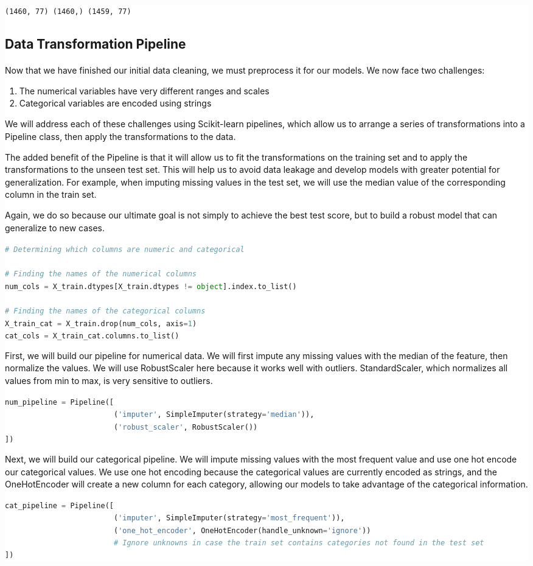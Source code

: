     (1460, 77) (1460,) (1459, 77)


## Data Transformation Pipeline

Now that we have finished our initial data cleaning, we must preprocess it for our models. We now face two challenges: 


1.   The numerical variables have very different ranges and scales
2.   Categorical variables are encoded using strings

We will address each of these challenges using Scikit-learn pipelines, which allow us to arrange a series of transformations into a Pipeline class, then apply the transformations to the data. 

The added benefit of the Pipeline is that it will allow us to fit the transformations on the training set and to apply the transformations to the unseen test set. This will help us to avoid data leakage and develop models with greater potential for generalization. For example, when imputing missing values in the test set, we will use the median value of the corresponding column in the train set. 

Again, we do so because our ultimate goal is not simply to achieve the best test score, but to build a robust model that can generalize to new cases. 


```python
# Determining which columns are numeric and categorical

# Finding the names of the numerical columns
num_cols = X_train.dtypes[X_train.dtypes != object].index.to_list()

# Finding the names of the categorical columns
X_train_cat = X_train.drop(num_cols, axis=1)
cat_cols = X_train_cat.columns.to_list()
```

First, we will build our pipeline for numerical data. We will first impute any missing values with the median of the feature, then normalize the values. We will use RobustScaler here because it works well with outliers. StandardScaler, which normalizes all values from min to max, is very sensitive to outliers. 


```python
num_pipeline = Pipeline([
                         ('imputer', SimpleImputer(strategy='median')),
                         ('robust_scaler', RobustScaler())
])
```

Next, we will build our categorical pipeline. We will impute missing values with the most frequent value and use one hot encode our categorical values. We use one hot encoding because the categorical values are currently encoded as strings, and the OneHotEncoder will create a new column for each category, allowing our models to take advantage of the categorical information.


```python
cat_pipeline = Pipeline([
                         ('imputer', SimpleImputer(strategy='most_frequent')),
                         ('one_hot_encoder', OneHotEncoder(handle_unknown='ignore'))
                         # Ignore unknowns in case the train set contains categories not found in the test set
])
```
